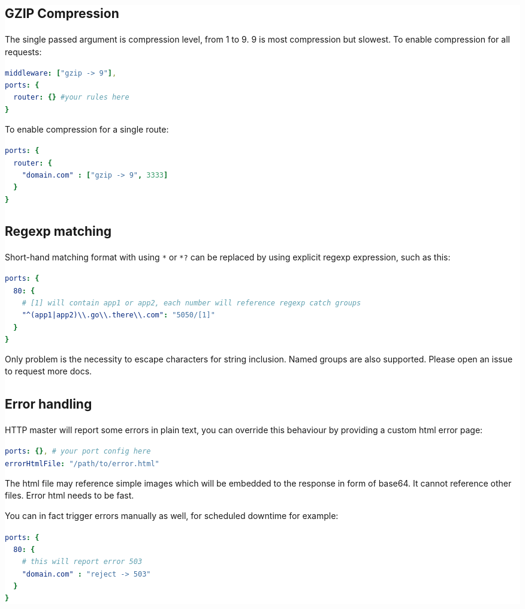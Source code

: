 ## GZIP Compression

The single passed argument is compression level, from 1 to 9. 9 is most compression but slowest. To enable compression for all requests:

```YAML
middleware: ["gzip -> 9"],
ports: {
  router: {} #your rules here
}
```

To enable compression for a single route:
```YAML
ports: {
  router: {
    "domain.com" : ["gzip -> 9", 3333]
  }
}
```

## Regexp matching

Short-hand matching format with using `*` or `*?` can be replaced by using explicit regexp expression, such as this:

```YAML
ports: {
  80: {
    # [1] will contain app1 or app2, each number will reference regexp catch groups
    "^(app1|app2)\\.go\\.there\\.com": "5050/[1]"
  }
}
```
Only problem is the necessity to escape characters for string inclusion.
Named groups are also supported. Please open an issue to request more docs.

## Error handling

HTTP master will report some errors in plain text, you can override this behaviour by providing a custom html error page:
```YAML
ports: {}, # your port config here
errorHtmlFile: "/path/to/error.html"
```
The html file may reference simple images which will be embedded to the response in form of base64. It cannot reference other files. Error html needs to be fast.

You can in fact trigger errors manually as well, for scheduled downtime for example:
```YAML
ports: {
  80: {
    # this will report error 503
    "domain.com" : "reject -> 503"
  }
}
```
